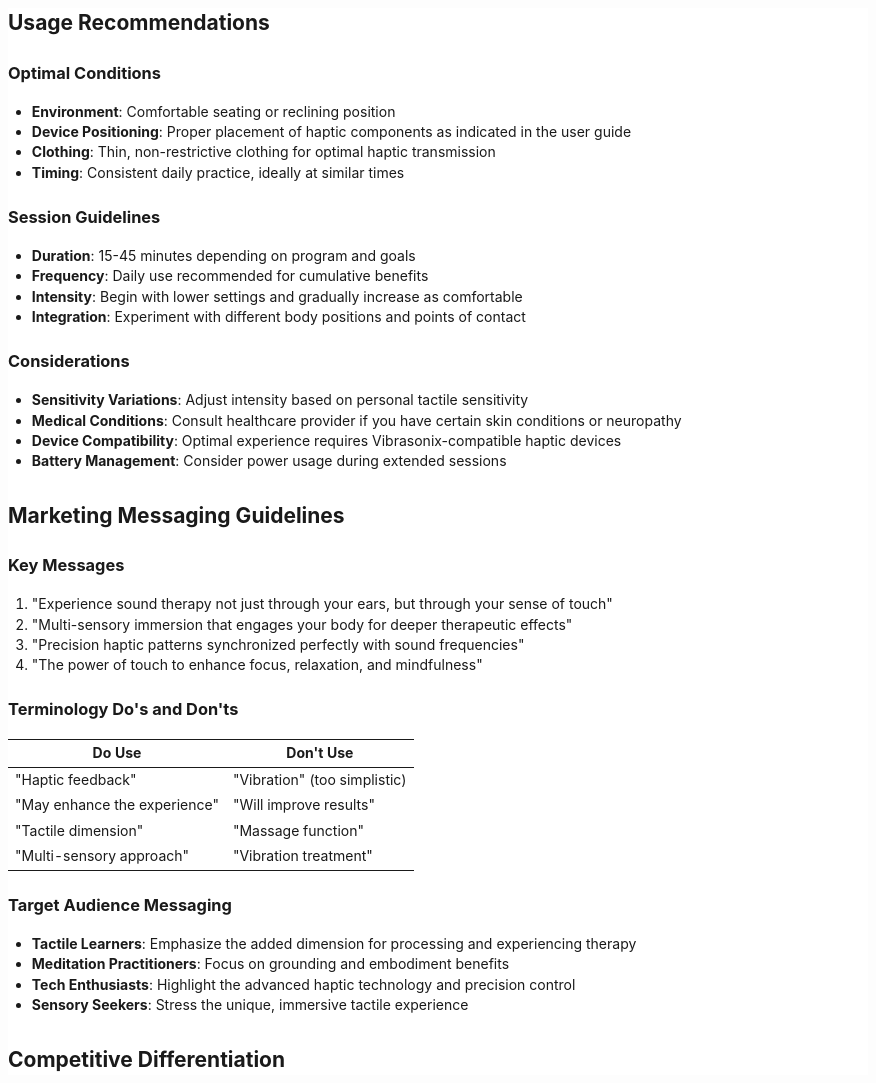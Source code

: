 ## Usage Recommendations

### Optimal Conditions
- **Environment**: Comfortable seating or reclining position
- **Device Positioning**: Proper placement of haptic components as indicated in the user guide
- **Clothing**: Thin, non-restrictive clothing for optimal haptic transmission
- **Timing**: Consistent daily practice, ideally at similar times

### Session Guidelines
- **Duration**: 15-45 minutes depending on program and goals
- **Frequency**: Daily use recommended for cumulative benefits
- **Intensity**: Begin with lower settings and gradually increase as comfortable
- **Integration**: Experiment with different body positions and points of contact

### Considerations
- **Sensitivity Variations**: Adjust intensity based on personal tactile sensitivity
- **Medical Conditions**: Consult healthcare provider if you have certain skin conditions or neuropathy
- **Device Compatibility**: Optimal experience requires Vibrasonix-compatible haptic devices
- **Battery Management**: Consider power usage during extended sessions

## Marketing Messaging Guidelines

### Key Messages
1. "Experience sound therapy not just through your ears, but through your sense of touch"
2. "Multi-sensory immersion that engages your body for deeper therapeutic effects"
3. "Precision haptic patterns synchronized perfectly with sound frequencies"
4. "The power of touch to enhance focus, relaxation, and mindfulness"

### Terminology Do's and Don'ts

| Do Use | Don't Use |
|--------|-----------|
| "Haptic feedback" | "Vibration" (too simplistic) |
| "May enhance the experience" | "Will improve results" |
| "Tactile dimension" | "Massage function" |
| "Multi-sensory approach" | "Vibration treatment" |

### Target Audience Messaging
- **Tactile Learners**: Emphasize the added dimension for processing and experiencing therapy
- **Meditation Practitioners**: Focus on grounding and embodiment benefits
- **Tech Enthusiasts**: Highlight the advanced haptic technology and precision control
- **Sensory Seekers**: Stress the unique, immersive tactile experience

## Competitive Differentiation

